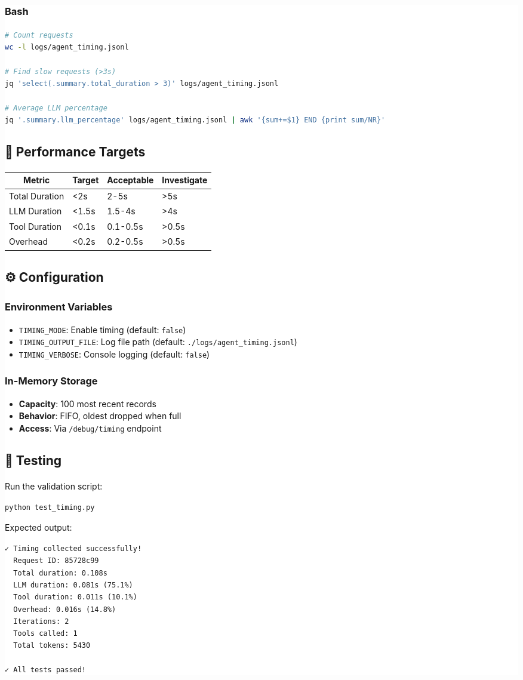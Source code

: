### Bash
```bash
# Count requests
wc -l logs/agent_timing.jsonl

# Find slow requests (>3s)
jq 'select(.summary.total_duration > 3)' logs/agent_timing.jsonl

# Average LLM percentage
jq '.summary.llm_percentage' logs/agent_timing.jsonl | awk '{sum+=$1} END {print sum/NR}'
```

## 🎯 Performance Targets

| Metric | Target | Acceptable | Investigate |
|--------|--------|------------|-------------|
| Total Duration | <2s | 2-5s | >5s |
| LLM Duration | <1.5s | 1.5-4s | >4s |
| Tool Duration | <0.1s | 0.1-0.5s | >0.5s |
| Overhead | <0.2s | 0.2-0.5s | >0.5s |

## ⚙️ Configuration

### Environment Variables
- `TIMING_MODE`: Enable timing (default: `false`)
- `TIMING_OUTPUT_FILE`: Log file path (default: `./logs/agent_timing.jsonl`)
- `TIMING_VERBOSE`: Console logging (default: `false`)

### In-Memory Storage
- **Capacity**: 100 most recent records
- **Behavior**: FIFO, oldest dropped when full
- **Access**: Via `/debug/timing` endpoint

## 🧪 Testing

Run the validation script:
```bash
python test_timing.py
```

Expected output:
```
✓ Timing collected successfully!
  Request ID: 85728c99
  Total duration: 0.108s
  LLM duration: 0.081s (75.1%)
  Tool duration: 0.011s (10.1%)
  Overhead: 0.016s (14.8%)
  Iterations: 2
  Tools called: 1
  Total tokens: 5430

✓ All tests passed!
```
